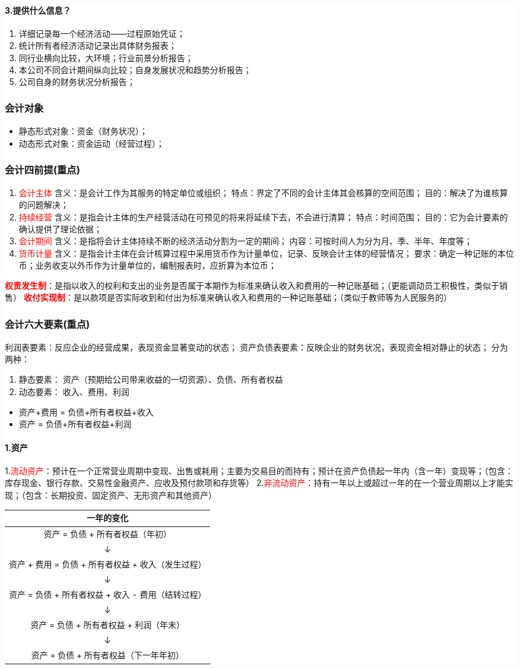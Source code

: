 #### 3.提供什么信息？
1. 详细记录每一个经济活动——过程原始凭证；
2. 统计所有者经济活动记录出具体财务报表；
3. 同行业横向比较，大环境；行业前景分析报告；
4. 本公司不同会计期间纵向比较；自身发展状况和趋势分析报告；
5. 公司自身的财务状况分析报告；

### 会计对象
 - 静态形式对象：资金（财务状况）；
 - 动态形式对象：资金运动（经营过程）；

### 会计四前提(重点)
1. <font color=#FF000>会计主体</font>
    含义：是会计工作为其服务的特定单位或组织；
    特点：界定了不同的会计主体其会核算的空间范围；
    目的：解决了为谁核算的问题解决；
2. <font color=#FF000>持续经营</font>
    含义：是指会计主体的生产经营活动在可预见的将来将延续下去，不会进行清算；
    特点：时间范围；
    目的：它为会计要素的确认提供了理论依据；
3. <font color=#FF000>会计期间</font>
    含义：是指将会计主体持续不断的经济活动分割为一定的期间；
    内容：可按时间人为分为月、季、半年、年度等；
4. <font color=#FF000>货币计量</font>
    含义：是指会计主体在会计核算过程中采用货币作为计量单位，记录、反映会计主体的经营情况；
    要求：确定一种记账的本位币；业务收支以外币作为计量单位的，编制报表时，应折算为本位币；

<font color=#FF000>**权责发生制**</font>：是指以收入的权利和支出的业务是否属于本期作为标准来确认收入和费用的一种记账基础；（更能调动员工积极性，类似于销售）
<font color=#FF000>**收付实现制**</font>：是以款项是否实际收到和付出为标准来确认收入和费用的一种记账基础；（类似于教师等为人民服务的）

### 会计六大要素(重点)
利润表要素：反应企业的经营成果，表现资金显著变动的状态；
资产负债表要素：反映企业的财务状况，表现资金相对静止的状态；
分为两种：
1. 静态要素： 资产（预期给公司带来收益的一切资源）、负债、所有者权益
2. 动态要素： 收入、费用、利润
 - 资产+费用 = 负债+所有者权益+收入
 - 资产 = 负债+所有者权益+利润

#### 1.资产
1.<font color=#FF000>流动资产</font>：预计在一个正常营业周期中变现、出售或耗用；主要为交易目的而持有；预计在资产负债起一年内（含一年）变现等；（包含：库存现金、银行存款、交易性金融资产、应收及预付款项和存货等）
2.<font color=#FF000>非流动资产</font>：持有一年以上或超过一年的在一个营业周期以上才能实现；（包含：长期投资、固定资产、无形资产和其他资产）

一年的变化 |
:-: |
资产 = 负债 + 所有者权益（年初）|
&#8595;|
资产 + 费用 = 负债 + 所有者权益 + 收入（发生过程）|
&#8595;|
资产 = 负债 + 所有者权益 + 收入 - 费用（结转过程）|
&#8595;|
资产 = 负债 + 所有者权益 + 利润（年末）|
&#8595;|
资产 = 负债 + 所有者权益（下一年年初）|
